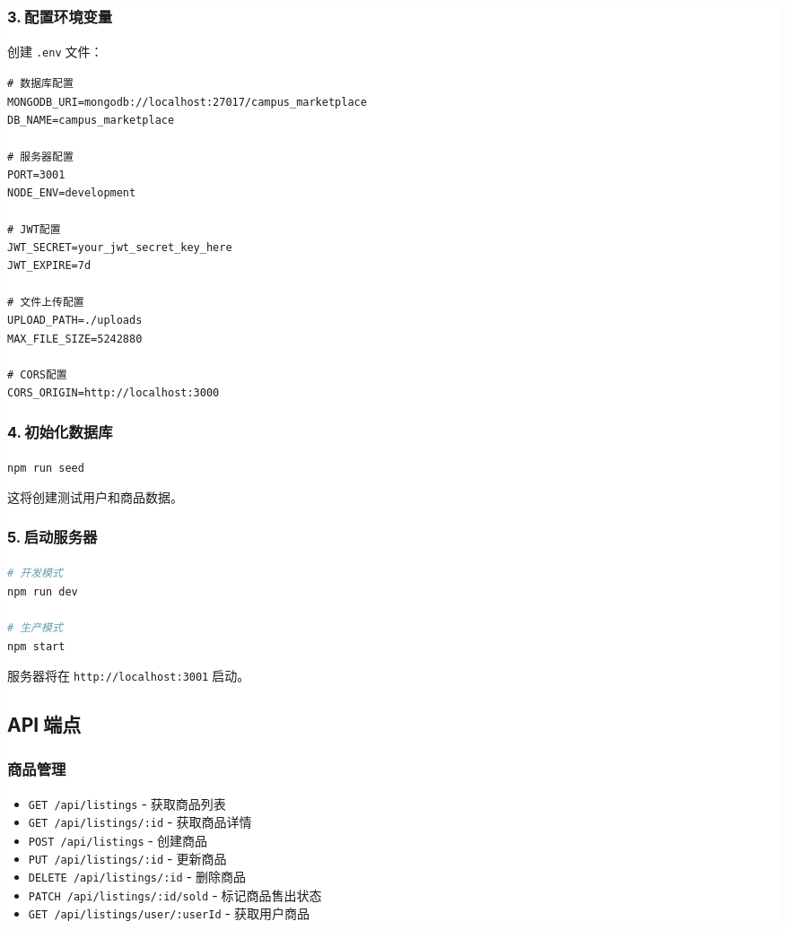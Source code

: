 ### 3. 配置环境变量

创建 `.env` 文件：

```env
# 数据库配置
MONGODB_URI=mongodb://localhost:27017/campus_marketplace
DB_NAME=campus_marketplace

# 服务器配置
PORT=3001
NODE_ENV=development

# JWT配置
JWT_SECRET=your_jwt_secret_key_here
JWT_EXPIRE=7d

# 文件上传配置
UPLOAD_PATH=./uploads
MAX_FILE_SIZE=5242880

# CORS配置
CORS_ORIGIN=http://localhost:3000
```

### 4. 初始化数据库

```bash
npm run seed
```

这将创建测试用户和商品数据。

### 5. 启动服务器

```bash
# 开发模式
npm run dev

# 生产模式
npm start
```

服务器将在 `http://localhost:3001` 启动。

## API 端点

### 商品管理

- `GET /api/listings` - 获取商品列表
- `GET /api/listings/:id` - 获取商品详情
- `POST /api/listings` - 创建商品
- `PUT /api/listings/:id` - 更新商品
- `DELETE /api/listings/:id` - 删除商品
- `PATCH /api/listings/:id/sold` - 标记商品售出状态
- `GET /api/listings/user/:userId` - 获取用户商品
